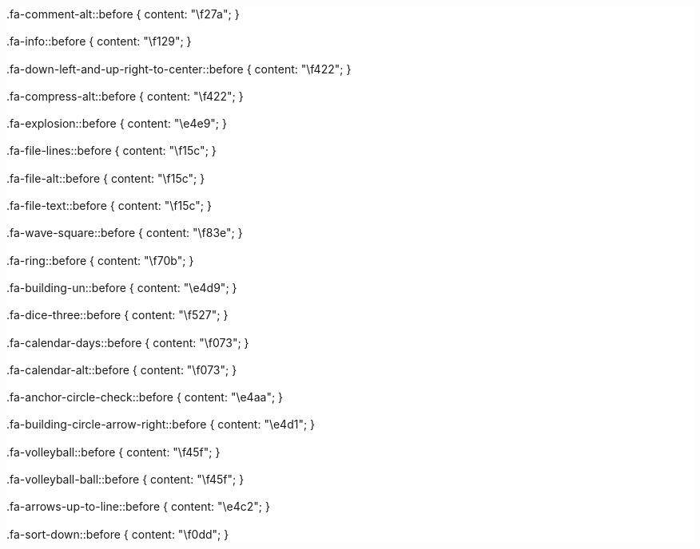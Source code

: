   .fa-comment-alt::before {
    content: "\f27a"; }
  
  .fa-info::before {
    content: "\f129"; }
  
  .fa-down-left-and-up-right-to-center::before {
    content: "\f422"; }
  
  .fa-compress-alt::before {
    content: "\f422"; }
  
  .fa-explosion::before {
    content: "\e4e9"; }
  
  .fa-file-lines::before {
    content: "\f15c"; }
  
  .fa-file-alt::before {
    content: "\f15c"; }
  
  .fa-file-text::before {
    content: "\f15c"; }
  
  .fa-wave-square::before {
    content: "\f83e"; }
  
  .fa-ring::before {
    content: "\f70b"; }
  
  .fa-building-un::before {
    content: "\e4d9"; }
  
  .fa-dice-three::before {
    content: "\f527"; }
  
  .fa-calendar-days::before {
    content: "\f073"; }
  
  .fa-calendar-alt::before {
    content: "\f073"; }
  
  .fa-anchor-circle-check::before {
    content: "\e4aa"; }
  
  .fa-building-circle-arrow-right::before {
    content: "\e4d1"; }
  
  .fa-volleyball::before {
    content: "\f45f"; }
  
  .fa-volleyball-ball::before {
    content: "\f45f"; }
  
  .fa-arrows-up-to-line::before {
    content: "\e4c2"; }
  
  .fa-sort-down::before {
    content: "\f0dd"; }
  